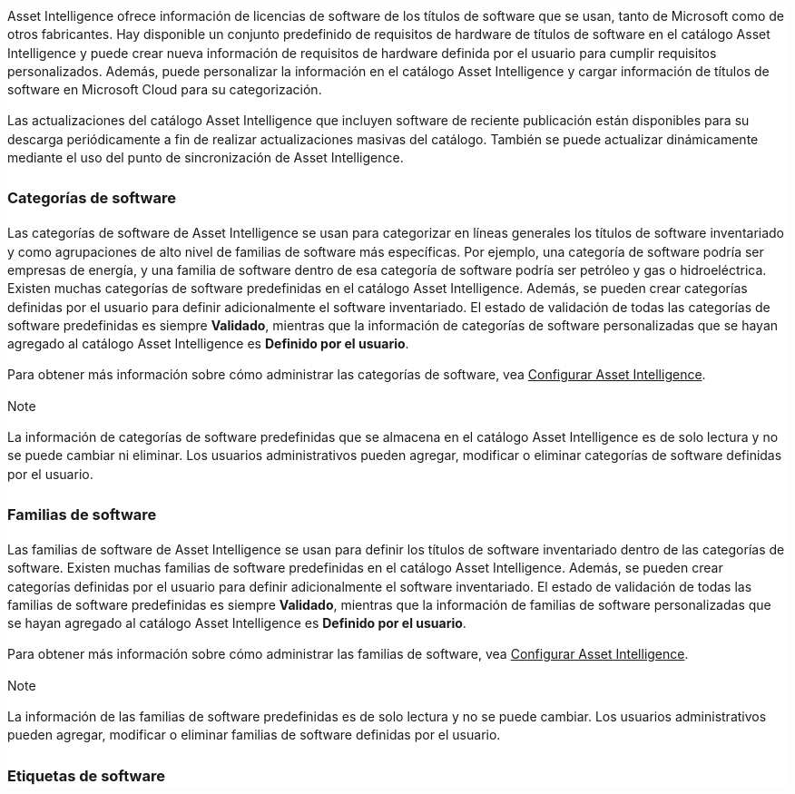 Asset Intelligence ofrece información de licencias de software de los títulos de software que se usan, tanto de Microsoft como de otros fabricantes. Hay disponible un conjunto predefinido de requisitos de hardware de títulos de software en el catálogo Asset Intelligence y puede crear nueva información de requisitos de hardware definida por el usuario para cumplir requisitos personalizados. Además, puede personalizar la información en el catálogo Asset Intelligence y cargar información de títulos de software en Microsoft Cloud para su categorización.  

Las actualizaciones del catálogo Asset Intelligence que incluyen software de reciente publicación están disponibles para su descarga periódicamente a fin de realizar actualizaciones masivas del catálogo. También se puede actualizar dinámicamente mediante el uso del punto de sincronización de Asset Intelligence.  


### <a name="BKMK_SoftwareCategories"></a> Categorías de software  

Las categorías de software de Asset Intelligence se usan para categorizar en líneas generales los títulos de software inventariado y como agrupaciones de alto nivel de familias de software más específicas. Por ejemplo, una categoría de software podría ser empresas de energía, y una familia de software dentro de esa categoría de software podría ser petróleo y gas o hidroeléctrica. Existen muchas categorías de software predefinidas en el catálogo Asset Intelligence. Además, se pueden crear categorías definidas por el usuario para definir adicionalmente el software inventariado. El estado de validación de todas las categorías de software predefinidas es siempre **Validado**, mientras que la información de categorías de software personalizadas que se hayan agregado al catálogo Asset Intelligence es **Definido por el usuario**. 

Para obtener más información sobre cómo administrar las categorías de software, vea [Configurar Asset Intelligence](/sccm/core/clients/manage/asset-intelligence/configuring-asset-intelligence).  

> [!NOTE]  
> La información de categorías de software predefinidas que se almacena en el catálogo Asset Intelligence es de solo lectura y no se puede cambiar ni eliminar. Los usuarios administrativos pueden agregar, modificar o eliminar categorías de software definidas por el usuario.  


### <a name="BKMK_SoftwareFamilies"></a> Familias de software  

Las familias de software de Asset Intelligence se usan para definir los títulos de software inventariado dentro de las categorías de software. Existen muchas familias de software predefinidas en el catálogo Asset Intelligence. Además, se pueden crear categorías definidas por el usuario para definir adicionalmente el software inventariado. El estado de validación de todas las familias de software predefinidas es siempre **Validado**, mientras que la información de familias de software personalizadas que se hayan agregado al catálogo Asset Intelligence es **Definido por el usuario**. 

Para obtener más información sobre cómo administrar las familias de software, vea [Configurar Asset Intelligence](/sccm/core/clients/manage/asset-intelligence/configuring-asset-intelligence).  

> [!NOTE]  
> La información de las familias de software predefinidas es de solo lectura y no se puede cambiar. Los usuarios administrativos pueden agregar, modificar o eliminar familias de software definidas por el usuario.  


### <a name="BKMK_CustomLabels"></a> Etiquetas de software  
